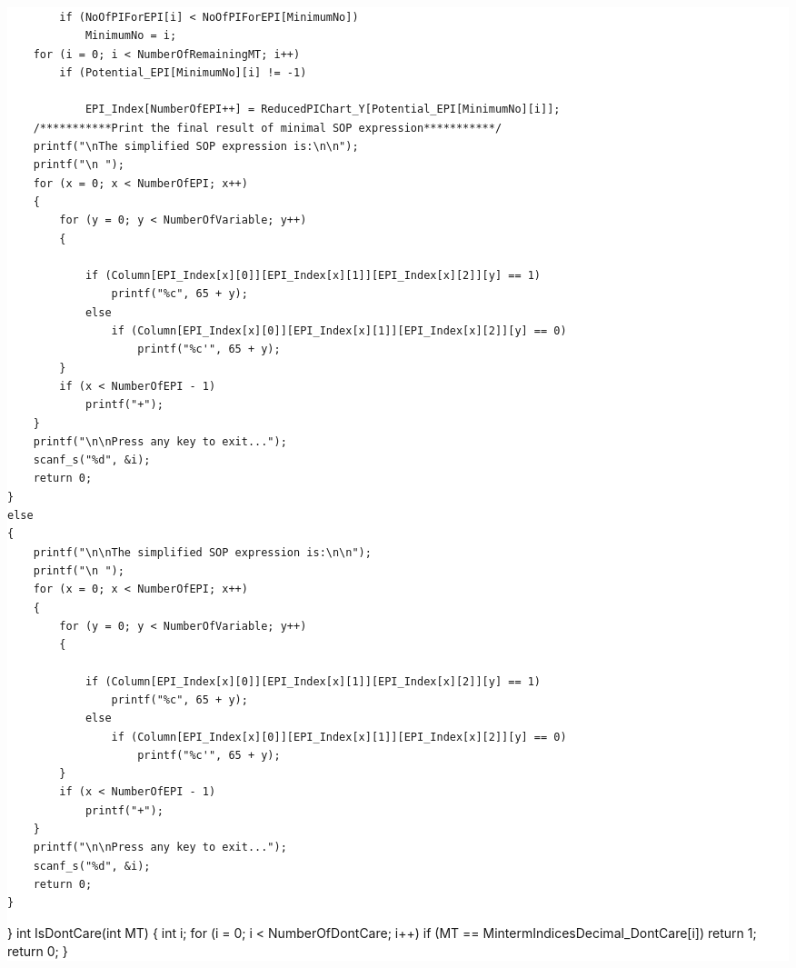 			if (NoOfPIForEPI[i] < NoOfPIForEPI[MinimumNo])
				MinimumNo = i;
		for (i = 0; i < NumberOfRemainingMT; i++)
			if (Potential_EPI[MinimumNo][i] != -1)

				EPI_Index[NumberOfEPI++] = ReducedPIChart_Y[Potential_EPI[MinimumNo][i]];
		/***********Print the final result of minimal SOP expression***********/
		printf("\nThe simplified SOP expression is:\n\n");
		printf("\n ");
		for (x = 0; x < NumberOfEPI; x++)
		{
			for (y = 0; y < NumberOfVariable; y++)
			{

				if (Column[EPI_Index[x][0]][EPI_Index[x][1]][EPI_Index[x][2]][y] == 1)
					printf("%c", 65 + y);
				else
					if (Column[EPI_Index[x][0]][EPI_Index[x][1]][EPI_Index[x][2]][y] == 0)
						printf("%c'", 65 + y);
			}
			if (x < NumberOfEPI - 1)
				printf("+");
		}
		printf("\n\nPress any key to exit...");
		scanf_s("%d", &i);
		return 0;
	}
	else
	{
		printf("\n\nThe simplified SOP expression is:\n\n");
		printf("\n ");
		for (x = 0; x < NumberOfEPI; x++)
		{
			for (y = 0; y < NumberOfVariable; y++)
			{

				if (Column[EPI_Index[x][0]][EPI_Index[x][1]][EPI_Index[x][2]][y] == 1)
					printf("%c", 65 + y);
				else
					if (Column[EPI_Index[x][0]][EPI_Index[x][1]][EPI_Index[x][2]][y] == 0)
						printf("%c'", 65 + y);
			}
			if (x < NumberOfEPI - 1)
				printf("+");
		}
		printf("\n\nPress any key to exit...");
		scanf_s("%d", &i);
		return 0;
	}
}
int IsDontCare(int MT)
{
	int i;
	for (i = 0; i < NumberOfDontCare; i++)
		if (MT == MintermIndicesDecimal_DontCare[i])
			return 1;
	return 0;
}
	

